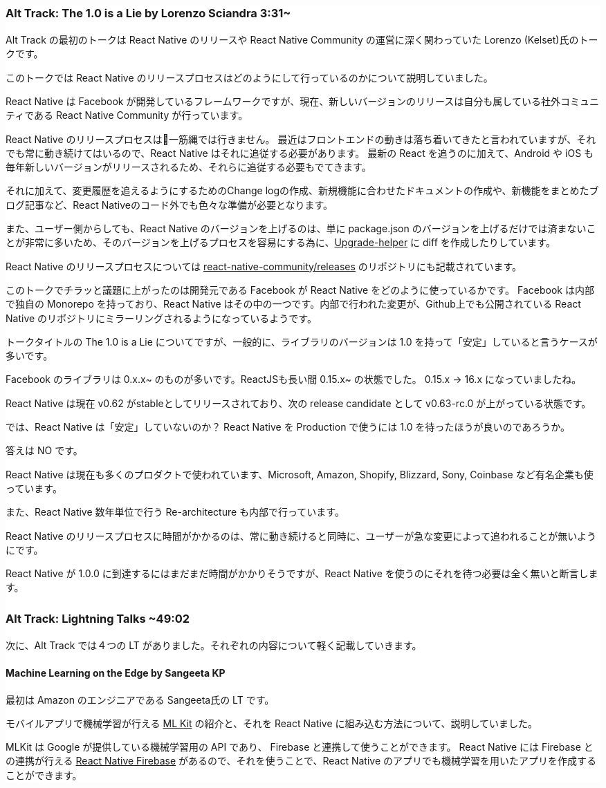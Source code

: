 ### Alt Track: The 1.0 is a Lie by Lorenzo Sciandra 3:31~

Alt Track の最初のトークは React Native のリリースや React Native Community の運営に深く関わっていた Lorenzo (Kelset)氏のトークです。

このトークでは React Native のリリースプロセスはどのようにして行っているのかについて説明していました。

React Native は Facebook が開発しているフレームワークですが、現在、新しいバージョンのリリースは自分も属している社外コミュニティである React Native Community が行っています。

React Native のリリースプロセスは一筋縄では行きません。
最近はフロントエンドの動きは落ち着いてきたと言われていますが、それでも常に動き続けてはいるので、React Native はそれに追従する必要があります。
最新の React を追うのに加えて、Android や iOS も毎年新しいバージョンがリリースされるため、それらに追従する必要もでてきます。

それに加えて、変更履歴を追えるようにするためのChange logの作成、新規機能に合わせたドキュメントの作成や、新機能をまとめたブログ記事など、React Nativeのコード外でも色々な準備が必要となります。

また、ユーザー側からしても、React Native のバージョンを上げるのは、単に package.json のバージョンを上げるだけでは済まないことが非常に多いため、そのバージョンを上げるプロセスを容易にする為に、[Upgrade-helper](https://react-native-community.github.io/upgrade-helper/) に diff を作成したりしています。

React Native のリリースプロセスについては [react-native-community/releases](https://github.com/react-native-community/releases) のリポジトリにも記載されています。

このトークでチラッと議題に上がったのは開発元である Facebook が React Native をどのように使っているかです。
Facebook は内部で独自の Monorepo を持っており、React Native はその中の一つです。内部で行われた変更が、Github上でも公開されている React Native のリポジトリにミラーリングされるようになっているようです。


トークタイトルの The 1.0 is a Lie についてですが、一般的に、ライブラリのバージョンは 1.0 を持って「安定」していると言うケースが多いです。

Facebook のライブラリは 0.x.x~ のものが多いです。ReactJSも長い間 0.15.x~ の状態でした。 0.15.x -> 16.x になっていましたね。

React Native は現在 v0.62 がstableとしてリリースされており、次の release candidate として v0.63-rc.0 が上がっている状態です。

では、React Native は「安定」していないのか？
React Native を Production で使うには 1.0 を待ったほうが良いのであろうか。

答えは NO です。

React Native は現在も多くのプロダクトで使われています、Microsoft, Amazon, Shopify, Blizzard, Sony, Coinbase など有名企業も使っています。

また、React Native 数年単位で行う Re-architecture も内部で行っています。

React Native のリリースプロセスに時間がかかるのは、常に動き続けると同時に、ユーザーが急な変更によって追われることが無いようにです。

React Native が 1.0.0 に到達するにはまだまだ時間がかかりそうですが、React Native を使うのにそれを待つ必要は全く無いと断言します。

### Alt Track: Lightning Talks ~49:02

次に、Alt Track では４つの LT がありました。それぞれの内容について軽く記載していきます。

#### Machine Learning on the Edge by Sangeeta KP

最初は Amazon のエンジニアである Sangeeta氏の LT です。

モバイルアプリで機械学習が行える [ML Kit](https://firebase.google.com/products/ml-kit?gclid=EAIaIQobChMI7M7U-_Hw6AIVEp_CCh34HgpIEAAYASAAEgIvOvD_BwE) の紹介と、それを React Native に組み込む方法について、説明していました。

MLKit は Google が提供している機械学習用の API であり、 Firebase と連携して使うことができます。
React Native には Firebase との連携が行える [React Native Firebase](https://rnfirebase.io/) があるので、それを使うことで、React Native のアプリでも機械学習を用いたアプリを作成することができます。
